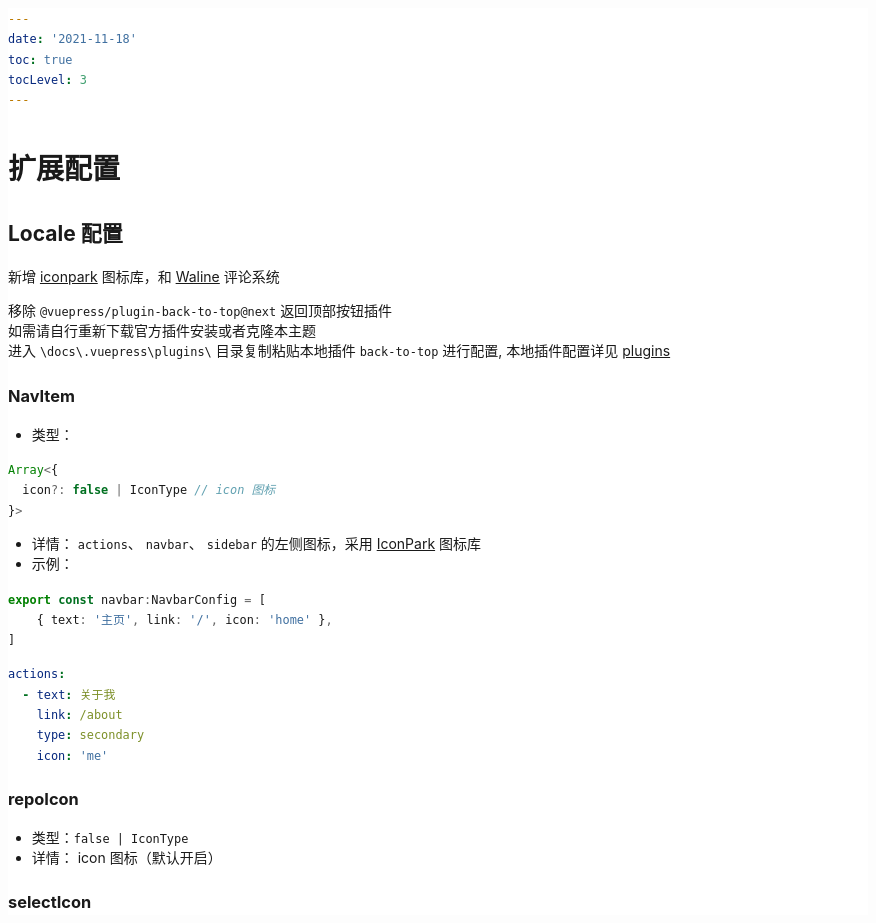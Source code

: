 ```yaml
---
date: '2021-11-18'
toc: true
tocLevel: 3
---
```


# 扩展配置

## Locale 配置

新增 [iconpark](https://iconpark.oceanengine.com/official) 图标库，和 [Waline](https://waline.js.org/) 评论系统

移除 `@vuepress/plugin-back-to-top@next` 返回顶部按钮插件  
如需请自行重新下载官方插件安装或者克隆本主题  
进入 `\docs\.vuepress\plugins\` 目录复制粘贴本地插件 `back-to-top` 进行配置, 本地插件配置详见 [plugins](https://v2.vuepress.vuejs.org/zh/reference/config.html#plugins)

### NavItem

- 类型：
``` ts
Array<{
  icon?: false | IconType // icon 图标
}>
```
- 详情：
`actions`、 `navbar`、 `sidebar` 的左侧图标，采用 [IconPark](https://iconpark.oceanengine.com/official) 图标库
- 示例：
``` ts
export const navbar:NavbarConfig = [
    { text: '主页', link: '/', icon: 'home' },
]
```

``` yml
actions:
  - text: 关于我
    link: /about
    type: secondary
    icon: 'me'
```

### repoIcon

- 类型：`false | IconType`
- 详情：
icon 图标（默认开启）

### selectIcon
